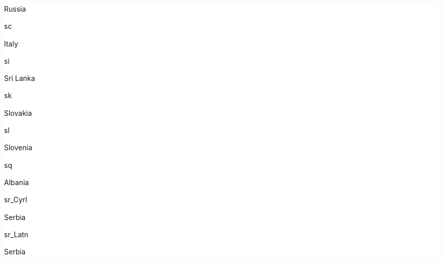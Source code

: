 Russia

</td></tr>
<tr><td width="50%">

sc

</td><td width="50%">

Italy

</td></tr>
<tr><td width="50%">

si

</td><td width="50%">

Sri Lanka

</td></tr>
<tr><td width="50%">

sk

</td><td width="50%">

Slovakia

</td></tr>
<tr><td width="50%">

sl

</td><td width="50%">

Slovenia

</td></tr>
<tr><td width="50%">

sq

</td><td width="50%">

Albania

</td></tr>
<tr><td width="50%">

sr_Cyrl

</td><td width="50%">

Serbia

</td></tr>
<tr><td width="50%">

sr_Latn

</td><td width="50%">

Serbia

